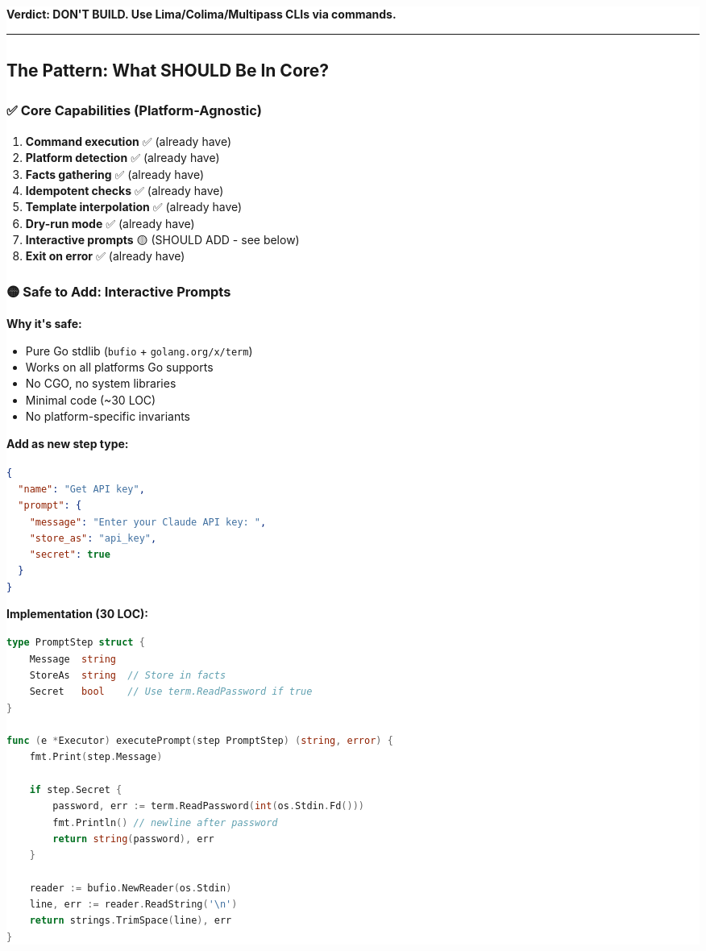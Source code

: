 **Verdict: DON'T BUILD. Use Lima/Colima/Multipass CLIs via commands.**

---

## The Pattern: What SHOULD Be In Core?

### ✅ **Core Capabilities (Platform-Agnostic)**

1. **Command execution** ✅ (already have)
2. **Platform detection** ✅ (already have)
3. **Facts gathering** ✅ (already have)
4. **Idempotent checks** ✅ (already have)
5. **Template interpolation** ✅ (already have)
6. **Dry-run mode** ✅ (already have)
7. **Interactive prompts** 🟡 (SHOULD ADD - see below)
8. **Exit on error** ✅ (already have)

### 🟡 **Safe to Add: Interactive Prompts**

**Why it's safe:**
- Pure Go stdlib (`bufio` + `golang.org/x/term`)
- Works on all platforms Go supports
- No CGO, no system libraries
- Minimal code (~30 LOC)
- No platform-specific invariants

**Add as new step type:**
```json
{
  "name": "Get API key",
  "prompt": {
    "message": "Enter your Claude API key: ",
    "store_as": "api_key",
    "secret": true
  }
}
```

**Implementation (30 LOC):**
```go
type PromptStep struct {
    Message  string
    StoreAs  string  // Store in facts
    Secret   bool    // Use term.ReadPassword if true
}

func (e *Executor) executePrompt(step PromptStep) (string, error) {
    fmt.Print(step.Message)
    
    if step.Secret {
        password, err := term.ReadPassword(int(os.Stdin.Fd()))
        fmt.Println() // newline after password
        return string(password), err
    }
    
    reader := bufio.NewReader(os.Stdin)
    line, err := reader.ReadString('\n')
    return strings.TrimSpace(line), err
}
```
